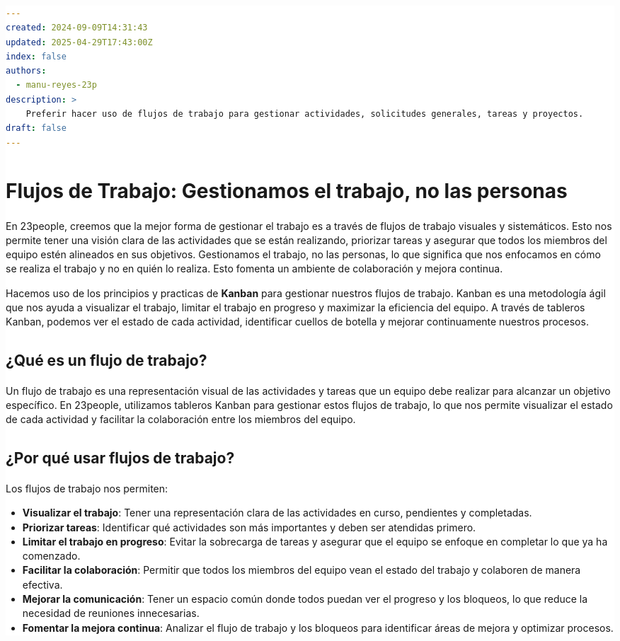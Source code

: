 ```yaml
---
created: 2024-09-09T14:31:43
updated: 2025-04-29T17:43:00Z
index: false 
authors:
  - manu-reyes-23p
description: >
    Preferir hacer uso de flujos de trabajo para gestionar actividades, solicitudes generales, tareas y proyectos.
draft: false
---
```


# Flujos de Trabajo: Gestionamos el trabajo, no las personas

En 23people, creemos que la mejor forma de gestionar el trabajo es a través de flujos de trabajo visuales y sistemáticos. Esto nos permite tener una visión clara de las actividades que se están realizando, priorizar tareas y asegurar que todos los miembros del equipo estén alineados en sus objetivos. Gestionamos el trabajo, no las personas, lo que significa que nos enfocamos en cómo se realiza el trabajo y no en quién lo realiza. Esto fomenta un ambiente de colaboración y mejora continua.

Hacemos uso de los principios y practicas de **Kanban** para gestionar nuestros flujos de trabajo. Kanban es una metodología ágil que nos ayuda a visualizar el trabajo, limitar el trabajo en progreso y maximizar la eficiencia del equipo. A través de tableros Kanban, podemos ver el estado de cada actividad, identificar cuellos de botella y mejorar continuamente nuestros procesos.

## ¿Qué es un flujo de trabajo?

Un flujo de trabajo es una representación visual de las actividades y tareas que un equipo debe realizar para alcanzar un objetivo específico. En 23people, utilizamos tableros Kanban para gestionar estos flujos de trabajo, lo que nos permite visualizar el estado de cada actividad y facilitar la colaboración entre los miembros del equipo.

## ¿Por qué usar flujos de trabajo?

Los flujos de trabajo nos permiten:

- **Visualizar el trabajo**: Tener una representación clara de las actividades en curso, pendientes y completadas.
- **Priorizar tareas**: Identificar qué actividades son más importantes y deben ser atendidas primero.
- **Limitar el trabajo en progreso**: Evitar la sobrecarga de tareas y asegurar que el equipo se enfoque en completar lo que ya ha comenzado.
- **Facilitar la colaboración**: Permitir que todos los miembros del equipo vean el estado del trabajo y colaboren de manera efectiva.
- **Mejorar la comunicación**: Tener un espacio común donde todos puedan ver el progreso y los bloqueos, lo que reduce la necesidad de reuniones innecesarias.
- **Fomentar la mejora continua**: Analizar el flujo de trabajo y los bloqueos para identificar áreas de mejora y optimizar procesos.
